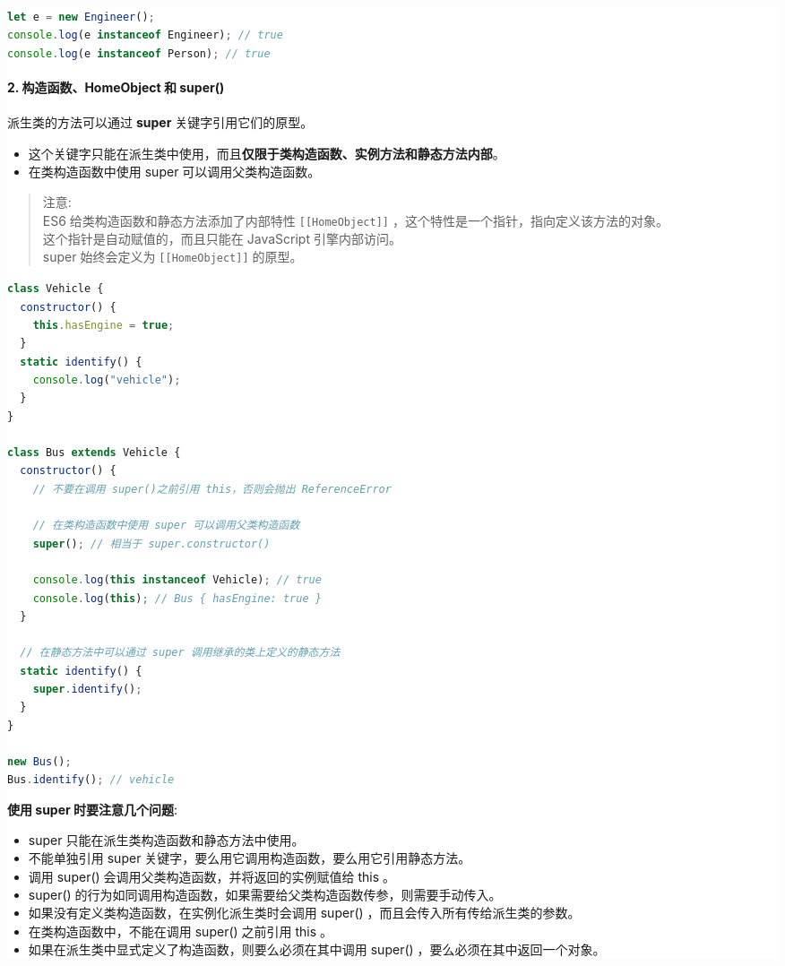 ```js
let e = new Engineer();
console.log(e instanceof Engineer); // true
console.log(e instanceof Person); // true
```

#### 2. 构造函数、HomeObject 和 super()

派生类的方法可以通过 **super** 关键字引用它们的原型。

- 这个关键字只能在派生类中使用，而且**仅限于类构造函数、实例方法和静态方法内部**。
- 在类构造函数中使用 super 可以调用父类构造函数。

> 注意:  
> ES6 给类构造函数和静态方法添加了内部特性 `[[HomeObject]]` ，这个特性是一个指针，指向定义该方法的对象。  
> 这个指针是自动赋值的，而且只能在 JavaScript 引擎内部访问。  
> super 始终会定义为 `[[HomeObject]]` 的原型。

```js
class Vehicle {
  constructor() {
    this.hasEngine = true;
  }
  static identify() {
    console.log("vehicle");
  }
}

class Bus extends Vehicle {
  constructor() {
    // 不要在调用 super()之前引用 this，否则会抛出 ReferenceError

    // 在类构造函数中使用 super 可以调用父类构造函数
    super(); // 相当于 super.constructor()

    console.log(this instanceof Vehicle); // true
    console.log(this); // Bus { hasEngine: true }
  }

  // 在静态方法中可以通过 super 调用继承的类上定义的静态方法
  static identify() {
    super.identify();
  }
}

new Bus();
Bus.identify(); // vehicle
```

**使用 super 时要注意几个问题**:

- super 只能在派生类构造函数和静态方法中使用。
- 不能单独引用 super 关键字，要么用它调用构造函数，要么用它引用静态方法。
- 调用 super() 会调用父类构造函数，并将返回的实例赋值给 this 。
- super() 的行为如同调用构造函数，如果需要给父类构造函数传参，则需要手动传入。
- 如果没有定义类构造函数，在实例化派生类时会调用 super() ，而且会传入所有传给派生类的参数。
- 在类构造函数中，不能在调用 super() 之前引用 this 。
- 如果在派生类中显式定义了构造函数，则要么必须在其中调用 super() ，要么必须在其中返回一个对象。
